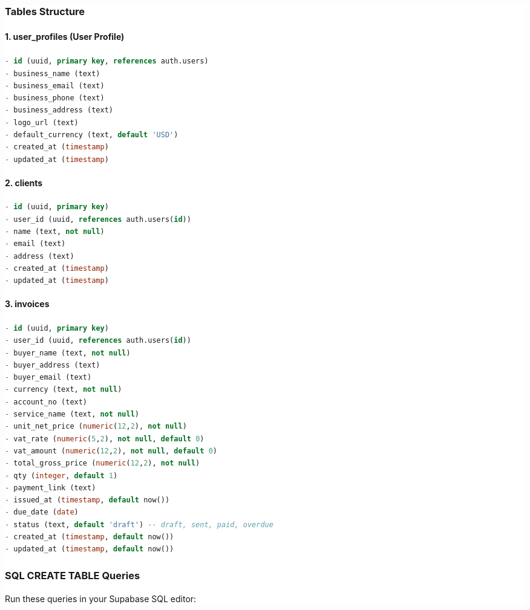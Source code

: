 ### Tables Structure

#### 1. **user_profiles** (User Profile)
```sql
- id (uuid, primary key, references auth.users)
- business_name (text)
- business_email (text)
- business_phone (text)
- business_address (text)
- logo_url (text)
- default_currency (text, default 'USD')
- created_at (timestamp)
- updated_at (timestamp)
```

#### 2. **clients**
```sql
- id (uuid, primary key)
- user_id (uuid, references auth.users(id))
- name (text, not null)
- email (text)
- address (text)
- created_at (timestamp)
- updated_at (timestamp)
```

#### 3. **invoices**
```sql
- id (uuid, primary key)
- user_id (uuid, references auth.users(id))
- buyer_name (text, not null)
- buyer_address (text)
- buyer_email (text)
- currency (text, not null)
- account_no (text)
- service_name (text, not null)
- unit_net_price (numeric(12,2), not null)
- vat_rate (numeric(5,2), not null, default 0)
- vat_amount (numeric(12,2), not null, default 0)
- total_gross_price (numeric(12,2), not null)
- qty (integer, default 1)
- payment_link (text)
- issued_at (timestamp, default now())
- due_date (date)
- status (text, default 'draft') -- draft, sent, paid, overdue
- created_at (timestamp, default now())
- updated_at (timestamp, default now())
```

### SQL CREATE TABLE Queries

Run these queries in your Supabase SQL editor:

